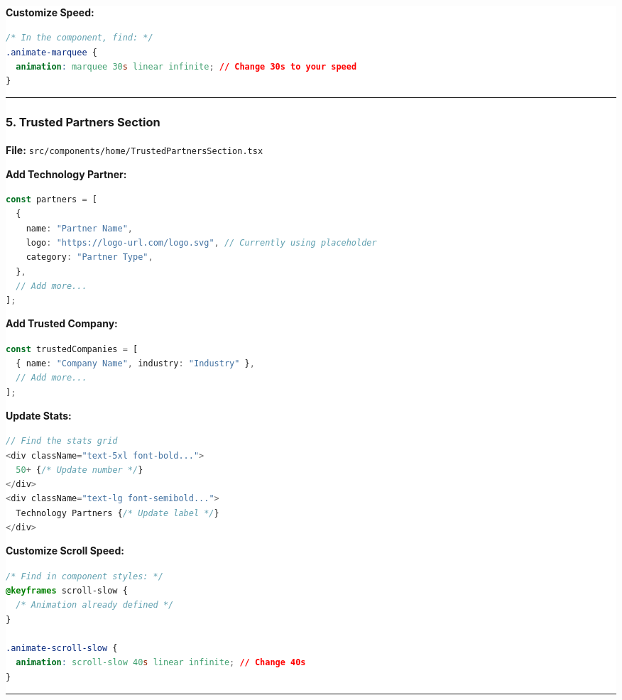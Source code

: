 **Customize Speed:**

```css
/* In the component, find: */
.animate-marquee {
  animation: marquee 30s linear infinite; // Change 30s to your speed
}
```

---

### 5. Trusted Partners Section

**File:** `src/components/home/TrustedPartnersSection.tsx`

**Add Technology Partner:**

```typescript
const partners = [
  {
    name: "Partner Name",
    logo: "https://logo-url.com/logo.svg", // Currently using placeholder
    category: "Partner Type",
  },
  // Add more...
];
```

**Add Trusted Company:**

```typescript
const trustedCompanies = [
  { name: "Company Name", industry: "Industry" },
  // Add more...
];
```

**Update Stats:**

```typescript
// Find the stats grid
<div className="text-5xl font-bold...">
  50+ {/* Update number */}
</div>
<div className="text-lg font-semibold...">
  Technology Partners {/* Update label */}
</div>
```

**Customize Scroll Speed:**

```css
/* Find in component styles: */
@keyframes scroll-slow {
  /* Animation already defined */
}

.animate-scroll-slow {
  animation: scroll-slow 40s linear infinite; // Change 40s
}
```

---
